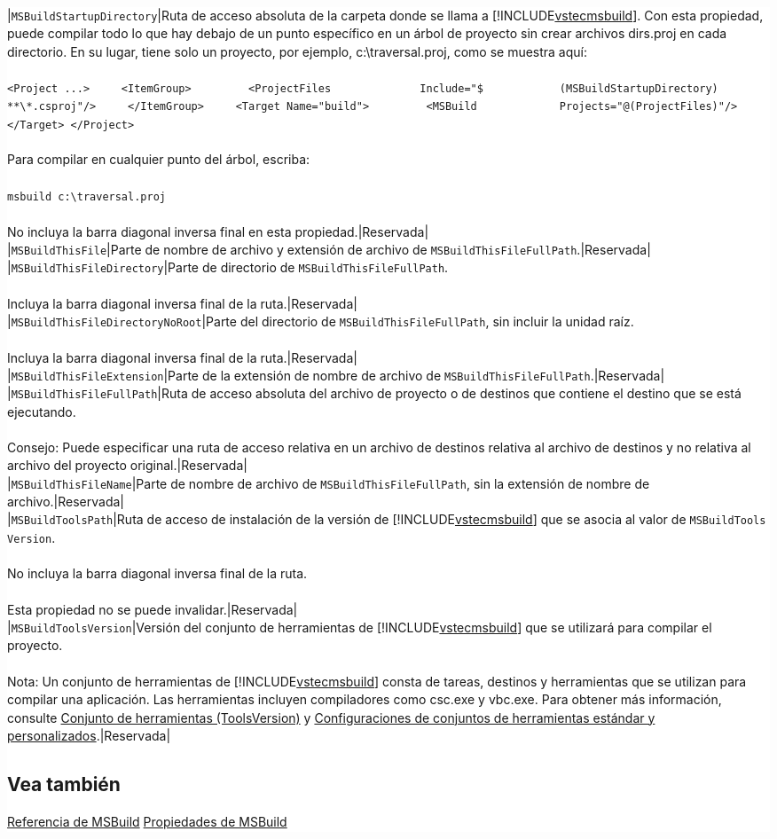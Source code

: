 |`MSBuildStartupDirectory`|Ruta de acceso absoluta de la carpeta donde se llama a [!INCLUDE[vstecmsbuild](../includes/vstecmsbuild-md.md)]. Con esta propiedad, puede compilar todo lo que hay debajo de un punto específico en un árbol de proyecto sin crear archivos dirs.proj en cada directorio. En su lugar, tiene solo un proyecto, por ejemplo, c:\traversal.proj, como se muestra aquí:<br /><br /> `<Project ...>     <ItemGroup>         <ProjectFiles              Include="$            (MSBuildStartupDirectory)            **\*.csproj"/>     </ItemGroup>     <Target Name="build">         <MSBuild             Projects="@(ProjectFiles)"/>     </Target> </Project>`<br /><br /> Para compilar en cualquier punto del árbol, escriba:<br /><br /> `msbuild c:\traversal.proj`<br /><br /> No incluya la barra diagonal inversa final en esta propiedad.|Reservada|  
|`MSBuildThisFile`|Parte de nombre de archivo y extensión de archivo de `MSBuildThisFileFullPath`.|Reservada|  
|`MSBuildThisFileDirectory`|Parte de directorio de `MSBuildThisFileFullPath`.<br /><br /> Incluya la barra diagonal inversa final de la ruta.|Reservada|  
|`MSBuildThisFileDirectoryNoRoot`|Parte del directorio de `MSBuildThisFileFullPath`, sin incluir la unidad raíz.<br /><br /> Incluya la barra diagonal inversa final de la ruta.|Reservada|  
|`MSBuildThisFileExtension`|Parte de la extensión de nombre de archivo de `MSBuildThisFileFullPath`.|Reservada|  
|`MSBuildThisFileFullPath`|Ruta de acceso absoluta del archivo de proyecto o de destinos que contiene el destino que se está ejecutando.<br /><br /> Consejo: Puede especificar una ruta de acceso relativa en un archivo de destinos relativa al archivo de destinos y no relativa al archivo del proyecto original.|Reservada|  
|`MSBuildThisFileName`|Parte de nombre de archivo de `MSBuildThisFileFullPath`, sin la extensión de nombre de archivo.|Reservada|  
|`MSBuildToolsPath`|Ruta de acceso de instalación de la versión de [!INCLUDE[vstecmsbuild](../includes/vstecmsbuild-md.md)] que se asocia al valor de `MSBuildToolsVersion`.<br /><br /> No incluya la barra diagonal inversa final de la ruta.<br /><br /> Esta propiedad no se puede invalidar.|Reservada|  
|`MSBuildToolsVersion`|Versión del conjunto de herramientas de [!INCLUDE[vstecmsbuild](../includes/vstecmsbuild-md.md)] que se utilizará para compilar el proyecto.<br /><br /> Nota: Un conjunto de herramientas de [!INCLUDE[vstecmsbuild](../includes/vstecmsbuild-md.md)] consta de tareas, destinos y herramientas que se utilizan para compilar una aplicación. Las herramientas incluyen compiladores como csc.exe y vbc.exe. Para obtener más información, consulte [Conjunto de herramientas (ToolsVersion)](../msbuild/msbuild-toolset-toolsversion.md) y [Configuraciones de conjuntos de herramientas estándar y personalizados](../msbuild/standard-and-custom-toolset-configurations.md).|Reservada|  
  
## <a name="see-also"></a>Vea también  
 [Referencia de MSBuild](../msbuild/msbuild-reference.md) [Propiedades de MSBuild](msbuild-properties1.md)



